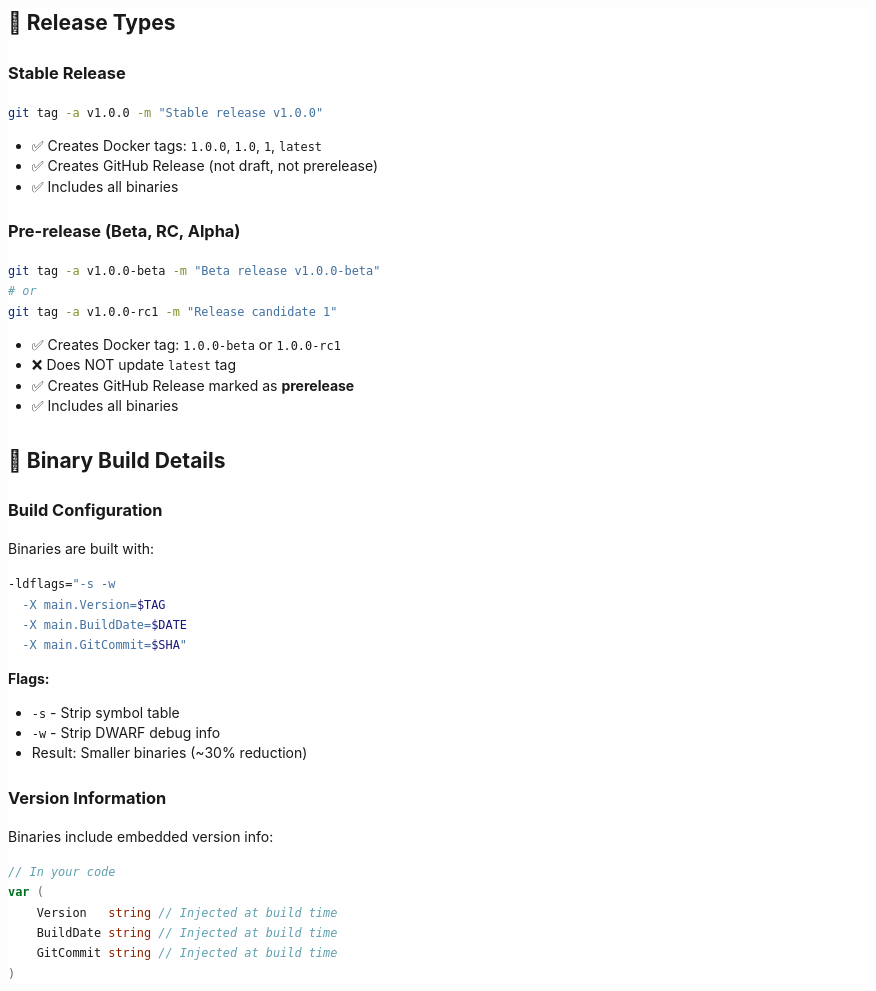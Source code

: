 ## 📝 Release Types

### Stable Release

```bash
git tag -a v1.0.0 -m "Stable release v1.0.0"
```

- ✅ Creates Docker tags: `1.0.0`, `1.0`, `1`, `latest`
- ✅ Creates GitHub Release (not draft, not prerelease)
- ✅ Includes all binaries

### Pre-release (Beta, RC, Alpha)

```bash
git tag -a v1.0.0-beta -m "Beta release v1.0.0-beta"
# or
git tag -a v1.0.0-rc1 -m "Release candidate 1"
```

- ✅ Creates Docker tag: `1.0.0-beta` or `1.0.0-rc1`
- ❌ Does NOT update `latest` tag
- ✅ Creates GitHub Release marked as **prerelease**
- ✅ Includes all binaries

## 🔧 Binary Build Details

### Build Configuration

Binaries are built with:
```bash
-ldflags="-s -w
  -X main.Version=$TAG
  -X main.BuildDate=$DATE
  -X main.GitCommit=$SHA"
```

**Flags:**
- `-s` - Strip symbol table
- `-w` - Strip DWARF debug info
- Result: Smaller binaries (~30% reduction)

### Version Information

Binaries include embedded version info:
```go
// In your code
var (
    Version   string // Injected at build time
    BuildDate string // Injected at build time
    GitCommit string // Injected at build time
)
```
